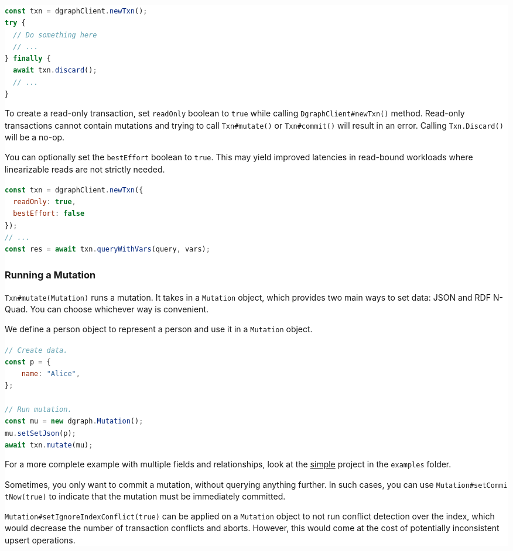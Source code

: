 ```js
const txn = dgraphClient.newTxn();
try {
  // Do something here
  // ...
} finally {
  await txn.discard();
  // ...
}
```

To create a read-only transaction, set `readOnly` boolean to `true` while calling
`DgraphClient#newTxn()` method. Read-only transactions cannot contain mutations and
trying to call `Txn#mutate()` or `Txn#commit()` will result in an error. Calling
`Txn.Discard()` will be a no-op.

You can optionally set the `bestEffort` boolean to `true`. This may yield improved
latencies in read-bound workloads where linearizable reads are not strictly needed.

```js
const txn = dgraphClient.newTxn({
  readOnly: true,
  bestEffort: false
});
// ...
const res = await txn.queryWithVars(query, vars);
```

### Running a Mutation

`Txn#mutate(Mutation)` runs a mutation. It takes in a `Mutation` object, which
provides two main ways to set data: JSON and RDF N-Quad. You can choose whichever
way is convenient.

We define a person object to represent a person and use it in a `Mutation` object.

```js
// Create data.
const p = {
    name: "Alice",
};

// Run mutation.
const mu = new dgraph.Mutation();
mu.setSetJson(p);
await txn.mutate(mu);
```

For a more complete example with multiple fields and relationships, look at the
[simple] project in the `examples` folder.

Sometimes, you only want to commit a mutation, without querying anything further.
In such cases, you can use `Mutation#setCommitNow(true)` to indicate that the
mutation must be immediately committed.

`Mutation#setIgnoreIndexConflict(true)` can be applied on a `Mutation` object to
not run conflict detection over the index, which would decrease the number of
transaction conflicts and aborts. However, this would come at the cost of potentially
inconsistent upsert operations.


[grpc]: https://grpc.io/
[dgraph-js-http]: https://github.com/dgraph-io/dgraph-js-http
[goclient]: https://github.com/dgraph-io/dgo
[simple]: ./examples/simple
[tls]: ./examples/tls
[protoc]: https://github.com/google/protobuf#readme